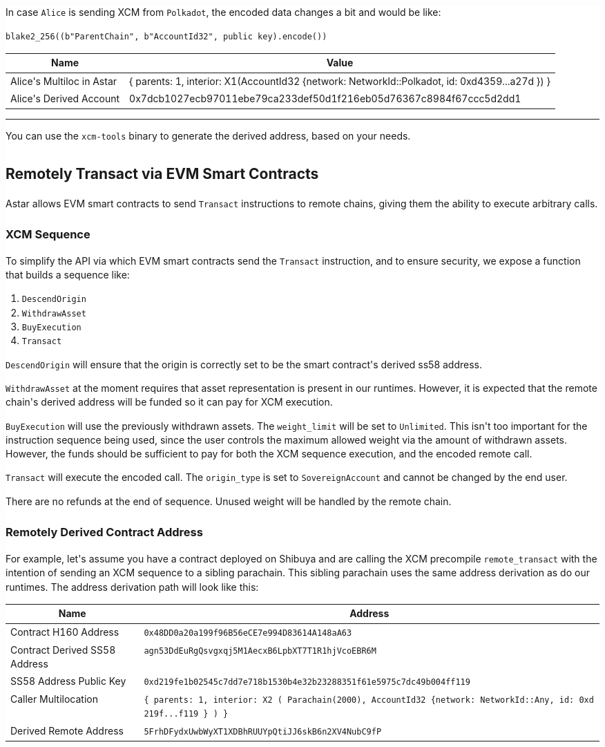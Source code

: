 
In case `Alice` is sending XCM from `Polkadot`, the encoded data changes a bit and would be like:

`blake2_256((b"ParentChain", b"AccountId32", public key).encode())`

| Name      | Value       |
| ----------- | ----------- |
| Alice's Multiloc in Astar | { parents: 1, interior: X1(AccountId32 {network: NetworkId::Polkadot, id: 0xd4359...a27d }) } |
| Alice's Derived Account | 0x7dcb1027ecb97011ebe79ca233def50d1f216eb05d76367c8984f67ccc5d2dd1 |

---

You can use the `xcm-tools` binary to generate the derived address, based on your needs.


## Remotely Transact via EVM Smart Contracts

Astar allows EVM smart contracts to send `Transact` instructions to remote chains, giving them the ability to execute arbitrary calls.

### XCM Sequence

To simplify the API via which EVM smart contracts send the `Transact` instruction, and to ensure security, we expose a function that builds a sequence like:
1. `DescendOrigin`
2. `WithdrawAsset`
3. `BuyExecution`
4. `Transact`

`DescendOrigin` will ensure that the origin is correctly set to be the smart contract's derived ss58 address.

`WithdrawAsset` at the moment requires that asset representation is present in our runtimes. However, it is expected that the remote chain's derived address will be funded so it can pay for XCM execution.

`BuyExecution` will use the previously withdrawn assets. The `weight_limit` will be set to `Unlimited`. This isn't too important for the instruction sequence being used, since the user controls the maximum allowed weight via the amount of withdrawn assets. However, the funds should be sufficient to pay for both the XCM sequence execution, and the encoded remote call.

`Transact` will execute the encoded call. The `origin_type` is set to `SovereignAccount` and cannot be changed by the end user.

There are no refunds at the end of sequence. Unused weight will be handled by the remote chain.

### Remotely Derived Contract Address

For example, let's assume you have a contract deployed on Shibuya and are calling the XCM precompile `remote_transact` with the intention of sending an XCM sequence to a sibling parachain. This sibling parachain uses the same address derivation as do our runtimes. The address derivation path will look like this:

| Name | Address |
| ---- | ------- |
| Contract H160 Address | `0x48DD0a20a199f96B56eCE7e994D83614A148aA63` |
| Contract Derived SS58 Address | `agn53DdEuRgQsvgxqj5M1AecxB6LpbXT7T1R1hjVcoEBR6M` |
| SS58 Address Public Key | `0xd219fe1b02545c7dd7e718b1530b4e32b23288351f61e5975c7dc49b004ff119` |
| Caller Multilocation | `{ parents: 1, interior: X2 ( Parachain(2000), AccountId32 {network: NetworkId::Any, id: 0xd219f...f119 } ) }` |
| Derived Remote Address | `5FrhDFydxUwbWyXT1XDBhRUUYpQtiJJ6skB6n2XV4NubC9fP` |
